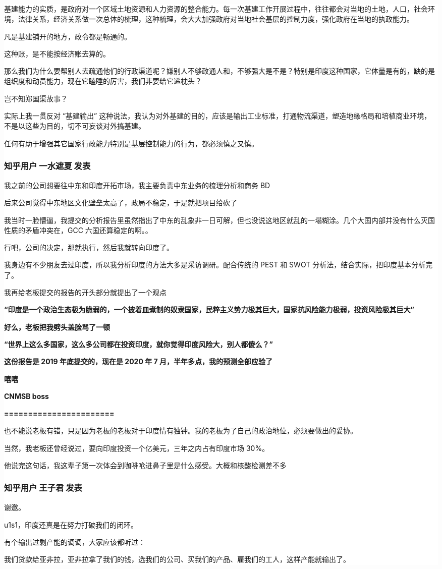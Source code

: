 基建能力的实质，是政府对一个区域土地资源和人力资源的整合能力。每一次基建工作开展过程中，往往都会对当地的土地，人口，社会环境，法律关系，经济关系做一次总体的梳理，这种梳理，会大大加强政府对当地社会基层的控制力度，强化政府在当地的执政能力。

凡是基建铺开的地方，政令都是畅通的。

这种账，是不能按经济账去算的。

那么我们为什么要帮别人去疏通他们的行政渠道呢？嫌别人不够政通人和，不够强大是不是？特别是印度这种国家，它体量是有的，缺的是组织度和动员能力，现在它瞌睡的厉害，我们非要给它递枕头？

岂不知郑国渠故事？

实际上我一贯反对 “基建输出” 这种说法，我认为对外基建的目的，应该是输出工业标准，打通物流渠道，塑造地缘格局和培植商业环境，不是以这些为目的，切不可妄谈对外搞基建。

任何有助于增强其它国家行政能力特别是基层控制能力的行为，都必须慎之又慎。
    
    
    
    
### 知乎用户 一水遮夏 发表
    
我之前的公司想要往中东和印度开拓市场，我主要负责中东业务的梳理分析和商务 BD

后来公司觉得中东地区文化壁垒太高了，政局不稳定，于是就把项目给砍了

我当时一脸懵逼，我提交的分析报告里虽然指出了中东的乱象非一日可解，但也没说这地区就乱的一塌糊涂。几个大国内部并没有什么灭国性质的矛盾冲突在，GCC 六国还算稳定的啊。。

行吧，公司的决定，那就执行，然后我就转向印度了。

我身边有不少朋友去过印度，所以我分析印度的方法大多是采访调研。配合传统的 PEST 和 SWOT 分析法，结合实际，把印度基本分析完了。

我再给老板提交的报告的开头部分就提出了一个观点

**“印度是一个政治生态极为脆弱的，一个披着皿煮制的奴隶国家，民粹主义势力极其巨大，国家抗风险能力极弱，投资风险极其巨大”**

**好么，老板把我劈头盖脸骂了一顿**

**“世界上这么多国家，这么多公司都在投资印度，就你觉得印度风险大，别人都傻么？”**

**这份报告是 2019 年底提交的，现在是 2020 年 7 月，半年多点，我的预测全部应验了**

**嘻嘻**

**CNMSB boss**

**\=======================**

也不能说老板有错，只是因为老板的老板对于印度情有独钟。我的老板为了自己的政治地位，必须要做出的妥协。

当然，我老板还曾经说过，要向印度投资一个亿美元，三年之内占有印度市场 30%。

他说完这句话，我这辈子第一次体会到咖啡呛进鼻子里是什么感受。大概和核酸检测差不多
    
    
    
    
### 知乎用户 王子君 发表
    
谢邀。

u1s1，印度还真是在努力打破我们的闭环。

有个输出过剩产能的调调，大家应该都听过：

我们贷款给亚非拉，亚非拉拿了我们的钱，选我们的公司、买我们的产品、雇我们的工人，这样产能就输出了。
